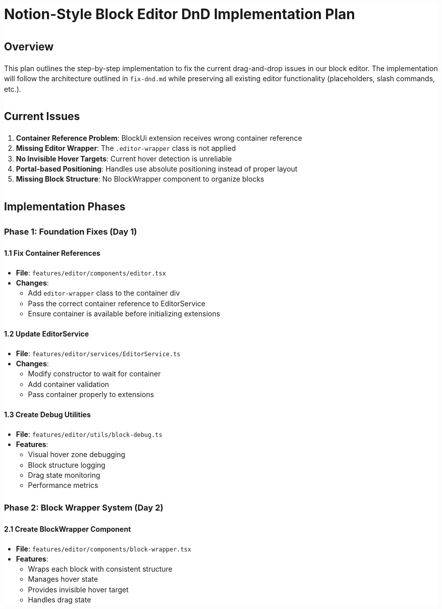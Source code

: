 # Notion-Style Block Editor DnD Implementation Plan

## Overview

This plan outlines the step-by-step implementation to fix the current drag-and-drop issues in our block editor. The implementation will follow the architecture outlined in `fix-dnd.md` while preserving all existing editor functionality (placeholders, slash commands, etc.).

## Current Issues

1. **Container Reference Problem**: BlockUi extension receives wrong container reference
2. **Missing Editor Wrapper**: The `.editor-wrapper` class is not applied
3. **No Invisible Hover Targets**: Current hover detection is unreliable
4. **Portal-based Positioning**: Handles use absolute positioning instead of proper layout
5. **Missing Block Structure**: No BlockWrapper component to organize blocks

## Implementation Phases

### Phase 1: Foundation Fixes (Day 1)

#### 1.1 Fix Container References
- **File**: `features/editor/components/editor.tsx`
- **Changes**:
  - Add `editor-wrapper` class to the container div
  - Pass the correct container reference to EditorService
  - Ensure container is available before initializing extensions

#### 1.2 Update EditorService
- **File**: `features/editor/services/EditorService.ts`
- **Changes**:
  - Modify constructor to wait for container
  - Add container validation
  - Pass container properly to extensions

#### 1.3 Create Debug Utilities
- **File**: `features/editor/utils/block-debug.ts`
- **Features**:
  - Visual hover zone debugging
  - Block structure logging
  - Drag state monitoring
  - Performance metrics

### Phase 2: Block Wrapper System (Day 2)

#### 2.1 Create BlockWrapper Component
- **File**: `features/editor/components/block-wrapper.tsx`
- **Features**:
  - Wraps each block with consistent structure
  - Manages hover state
  - Provides invisible hover target
  - Handles drag state
